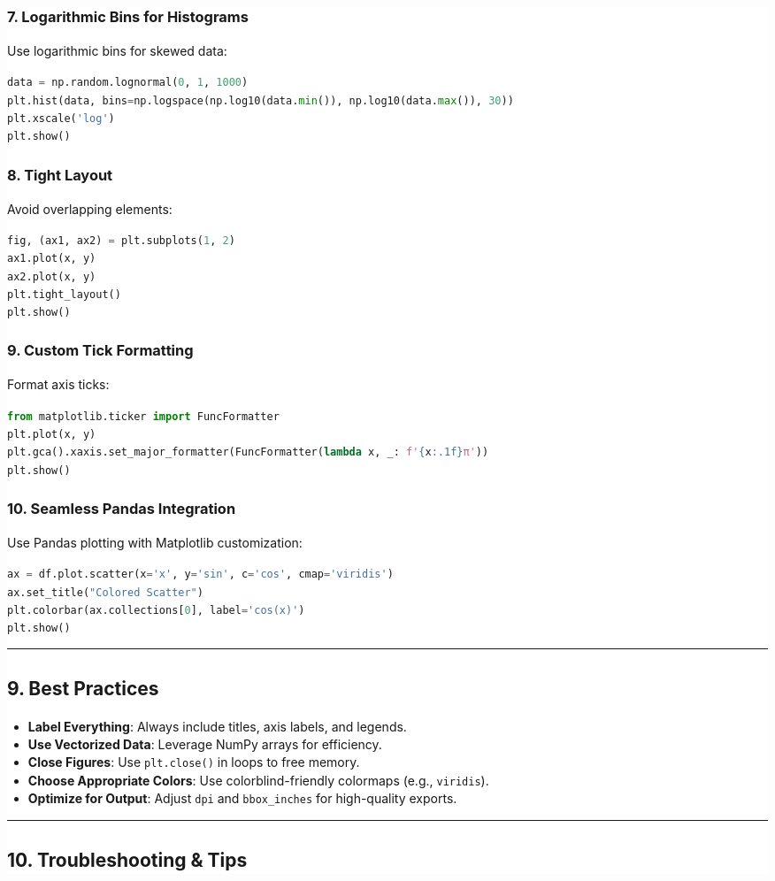 ### 7. **Logarithmic Bins for Histograms**
Use logarithmic bins for skewed data:
```python
data = np.random.lognormal(0, 1, 1000)
plt.hist(data, bins=np.logspace(np.log10(data.min()), np.log10(data.max()), 30))
plt.xscale('log')
plt.show()
```

### 8. **Tight Layout**
Avoid overlapping elements:
```python
fig, (ax1, ax2) = plt.subplots(1, 2)
ax1.plot(x, y)
ax2.plot(x, y)
plt.tight_layout()
plt.show()
```

### 9. **Custom Tick Formatting**
Format axis ticks:
```python
from matplotlib.ticker import FuncFormatter
plt.plot(x, y)
plt.gca().xaxis.set_major_formatter(FuncFormatter(lambda x, _: f'{x:.1f}π'))
plt.show()
```

### 10. **Seamless Pandas Integration**
Use Pandas plotting with Matplotlib customization:
```python
ax = df.plot.scatter(x='x', y='sin', c='cos', cmap='viridis')
ax.set_title("Colored Scatter")
plt.colorbar(ax.collections[0], label='cos(x)')
plt.show()
```

---

## 9. Best Practices

- **Label Everything**: Always include titles, axis labels, and legends.
- **Use Vectorized Data**: Leverage NumPy arrays for efficiency.
- **Close Figures**: Use `plt.close()` in loops to free memory.
- **Choose Appropriate Colors**: Use colorblind-friendly colormaps (e.g., `viridis`).
- **Optimize for Output**: Adjust `dpi` and `bbox_inches` for high-quality exports.

---

## 10. Troubleshooting & Tips
